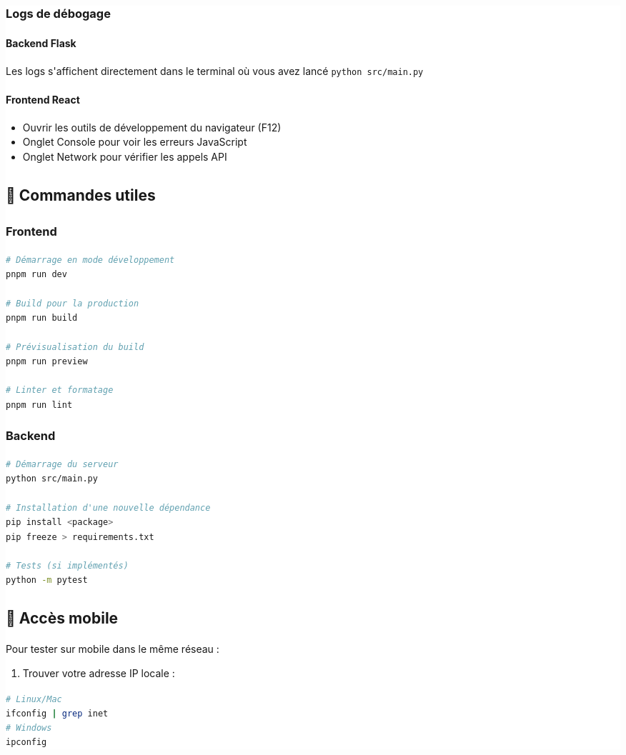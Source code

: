 ### Logs de débogage

#### Backend Flask
Les logs s'affichent directement dans le terminal où vous avez lancé `python src/main.py`

#### Frontend React
- Ouvrir les outils de développement du navigateur (F12)
- Onglet Console pour voir les erreurs JavaScript
- Onglet Network pour vérifier les appels API

## 🔄 Commandes utiles

### Frontend
```bash
# Démarrage en mode développement
pnpm run dev

# Build pour la production
pnpm run build

# Prévisualisation du build
pnpm run preview

# Linter et formatage
pnpm run lint
```

### Backend
```bash
# Démarrage du serveur
python src/main.py

# Installation d'une nouvelle dépendance
pip install <package>
pip freeze > requirements.txt

# Tests (si implémentés)
python -m pytest
```

## 📱 Accès mobile

Pour tester sur mobile dans le même réseau :

1. Trouver votre adresse IP locale :
```bash
# Linux/Mac
ifconfig | grep inet
# Windows
ipconfig
```
